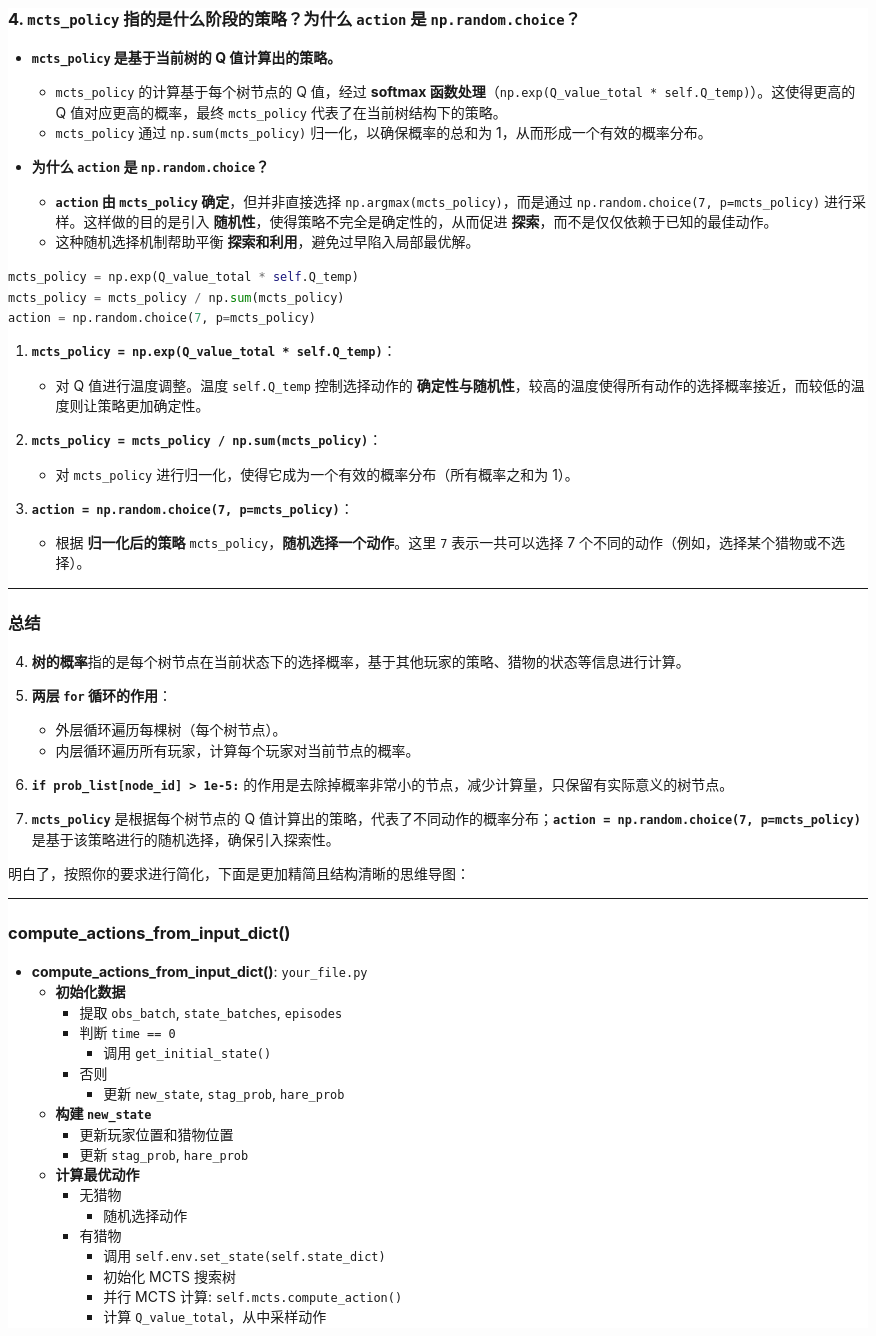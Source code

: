 ### 4. **`mcts_policy` 指的是什么阶段的策略？为什么 `action` 是 `np.random.choice`？**

- **`mcts_policy` 是基于当前树的 Q 值计算出的策略。**
  - `mcts_policy` 的计算基于每个树节点的 Q 值，经过 **softmax 函数处理**（`np.exp(Q_value_total * self.Q_temp)`）。这使得更高的 Q 值对应更高的概率，最终 `mcts_policy` 代表了在当前树结构下的策略。
  - `mcts_policy` 通过 `np.sum(mcts_policy)` 归一化，以确保概率的总和为 1，从而形成一个有效的概率分布。

- **为什么 `action` 是 `np.random.choice`？**
  - **`action` 由 `mcts_policy` 确定**，但并非直接选择 `np.argmax(mcts_policy)`，而是通过 `np.random.choice(7, p=mcts_policy)` 进行采样。这样做的目的是引入 **随机性**，使得策略不完全是确定性的，从而促进 **探索**，而不是仅仅依赖于已知的最佳动作。
  - 这种随机选择机制帮助平衡 **探索和利用**，避免过早陷入局部最优解。

```python
mcts_policy = np.exp(Q_value_total * self.Q_temp)
mcts_policy = mcts_policy / np.sum(mcts_policy)
action = np.random.choice(7, p=mcts_policy)
```

1. **`mcts_policy = np.exp(Q_value_total * self.Q_temp)`**：
   - 对 Q 值进行温度调整。温度 `self.Q_temp` 控制选择动作的 **确定性与随机性**，较高的温度使得所有动作的选择概率接近，而较低的温度则让策略更加确定性。
   
2. **`mcts_policy = mcts_policy / np.sum(mcts_policy)`**：
   - 对 `mcts_policy` 进行归一化，使得它成为一个有效的概率分布（所有概率之和为 1）。

3. **`action = np.random.choice(7, p=mcts_policy)`**：
   - 根据 **归一化后的策略** `mcts_policy`，**随机选择一个动作**。这里 `7` 表示一共可以选择 7 个不同的动作（例如，选择某个猎物或不选择）。

---

### 总结

4. **树的概率**指的是每个树节点在当前状态下的选择概率，基于其他玩家的策略、猎物的状态等信息进行计算。
   
5. **两层 `for` 循环的作用**：
   - 外层循环遍历每棵树（每个树节点）。
   - 内层循环遍历所有玩家，计算每个玩家对当前节点的概率。

6. **`if prob_list[node_id] > 1e-5:`** 的作用是去除掉概率非常小的节点，减少计算量，只保留有实际意义的树节点。

7. **`mcts_policy`** 是根据每个树节点的 Q 值计算出的策略，代表了不同动作的概率分布；**`action = np.random.choice(7, p=mcts_policy)`** 是基于该策略进行的随机选择，确保引入探索性。





明白了，按照你的要求进行简化，下面是更加精简且结构清晰的思维导图：

---

### **compute_actions_from_input_dict()**  
- **compute_actions_from_input_dict()**: `your_file.py`
  - **初始化数据**  
    - 提取 `obs_batch`, `state_batches`, `episodes`
    - 判断 `time == 0`  
      - 调用 `get_initial_state()`
    - 否则  
      - 更新 `new_state`, `stag_prob`, `hare_prob`
  - **构建 `new_state`**
    - 更新玩家位置和猎物位置
    - 更新 `stag_prob`, `hare_prob`
  - **计算最优动作**
    - 无猎物  
      - 随机选择动作
    - 有猎物  
      - 调用 `self.env.set_state(self.state_dict)`
      - 初始化 MCTS 搜索树
      - 并行 MCTS 计算: `self.mcts.compute_action()`
      - 计算 `Q_value_total`，从中采样动作